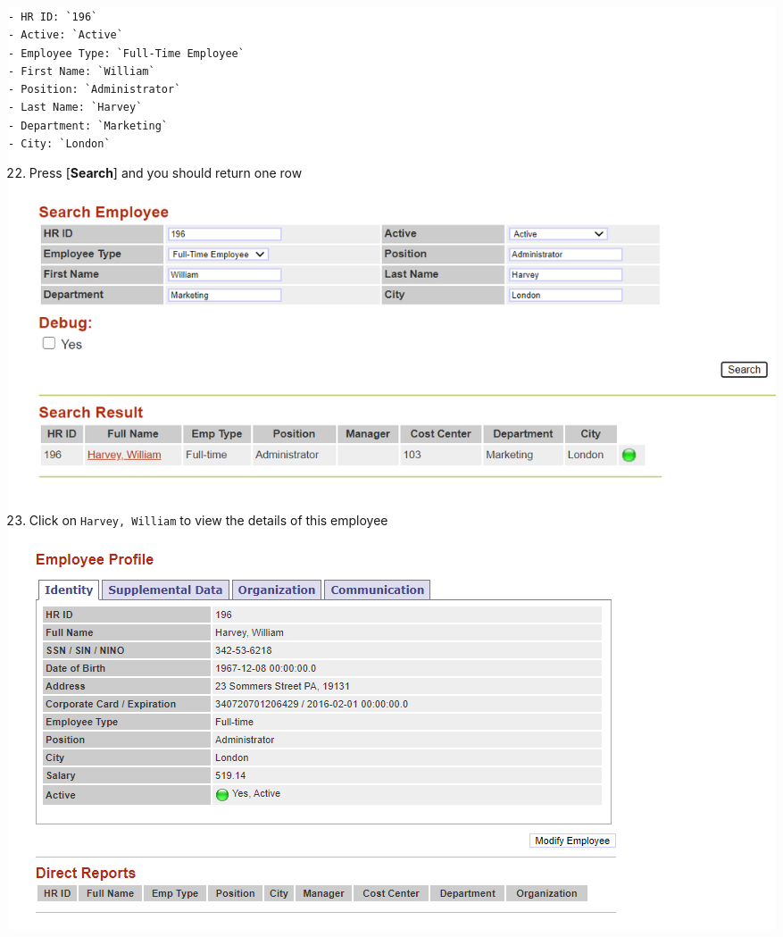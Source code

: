     - HR ID: `196`
    - Active: `Active`
    - Employee Type: `Full-Time Employee`
    - First Name: `William`
    - Position: `Administrator`
    - Last Name: `Harvey`
    - Department: `Marketing`
    - City: `London`

22. Press [**Search**] and you should return one row

    ![](images/william_harvey01.png)

23. Click on `Harvey, William` to view the details of this employee

    ![](images/william_harvey_details01.png)
